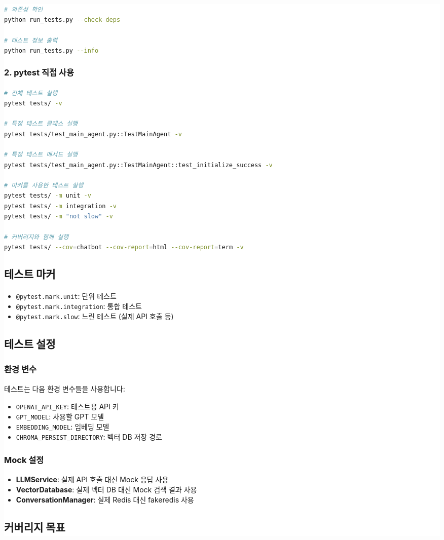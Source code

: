 ```bash
# 의존성 확인
python run_tests.py --check-deps

# 테스트 정보 출력
python run_tests.py --info
```

### 2. pytest 직접 사용

```bash
# 전체 테스트 실행
pytest tests/ -v

# 특정 테스트 클래스 실행
pytest tests/test_main_agent.py::TestMainAgent -v

# 특정 테스트 메서드 실행
pytest tests/test_main_agent.py::TestMainAgent::test_initialize_success -v

# 마커를 사용한 테스트 실행
pytest tests/ -m unit -v
pytest tests/ -m integration -v
pytest tests/ -m "not slow" -v

# 커버리지와 함께 실행
pytest tests/ --cov=chatbot --cov-report=html --cov-report=term -v
```

## 테스트 마커

- `@pytest.mark.unit`: 단위 테스트
- `@pytest.mark.integration`: 통합 테스트
- `@pytest.mark.slow`: 느린 테스트 (실제 API 호출 등)

## 테스트 설정

### 환경 변수
테스트는 다음 환경 변수들을 사용합니다:
- `OPENAI_API_KEY`: 테스트용 API 키
- `GPT_MODEL`: 사용할 GPT 모델
- `EMBEDDING_MODEL`: 임베딩 모델
- `CHROMA_PERSIST_DIRECTORY`: 벡터 DB 저장 경로

### Mock 설정
- **LLMService**: 실제 API 호출 대신 Mock 응답 사용
- **VectorDatabase**: 실제 벡터 DB 대신 Mock 검색 결과 사용
- **ConversationManager**: 실제 Redis 대신 fakeredis 사용

## 커버리지 목표
